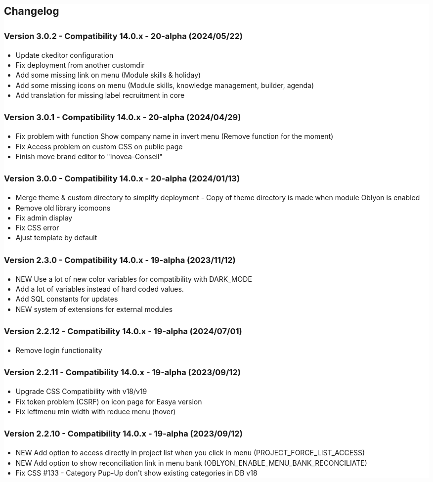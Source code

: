 ## Changelog ##

### Version 3.0.2 - Compatibility 14.0.x - 20-alpha (2024/05/22)
- Update ckeditor configuration
- Fix deployment from another customdir 
- Add some missing link on menu (Module skills & holiday)
- Add some missing icons on menu (Module skills, knowledge management, builder, agenda)
- Add translation for missing label recruitment in core

### Version 3.0.1 - Compatibility 14.0.x - 20-alpha (2024/04/29)
- Fix problem with function Show company name in invert menu (Remove function for the moment)
- Fix Access problem on custom CSS on public page
- Finish move brand editor to "Inovea-Conseil"

### Version 3.0.0 - Compatibility 14.0.x - 20-alpha (2024/01/13)
- Merge theme & custom directory to simplify deployment - Copy of theme directory is made when module Oblyon is enabled
- Remove old library icomoons
- Fix admin display
- Fix CSS error
- Ajust template by default

### Version 2.3.0 - Compatibility 14.0.x - 19-alpha (2023/11/12)
- NEW Use a lot of new color variables for compatibility with DARK_MODE
- Add a lot of variables instead of hard coded values.
- Add SQL constants for updates
- NEW system of extensions for external modules

### Version 2.2.12 - Compatibility 14.0.x - 19-alpha (2024/07/01)
- Remove login functionality

### Version 2.2.11 - Compatibility 14.0.x - 19-alpha (2023/09/12)
- Upgrade CSS Compatibility with v18/v19
- Fix token problem (CSRF) on icon page for Easya version
- Fix leftmenu min width with reduce menu (hover)

### Version 2.2.10 - Compatibility 14.0.x - 19-alpha (2023/09/12)
- NEW Add option to access directly in project list when you click in menu (PROJECT_FORCE_LIST_ACCESS)
- NEW Add option to show reconciliation link in menu bank (OBLYON_ENABLE_MENU_BANK_RECONCILIATE)
- Fix CSS #133 - Category Pup-Up don't show existing categories in DB v18

